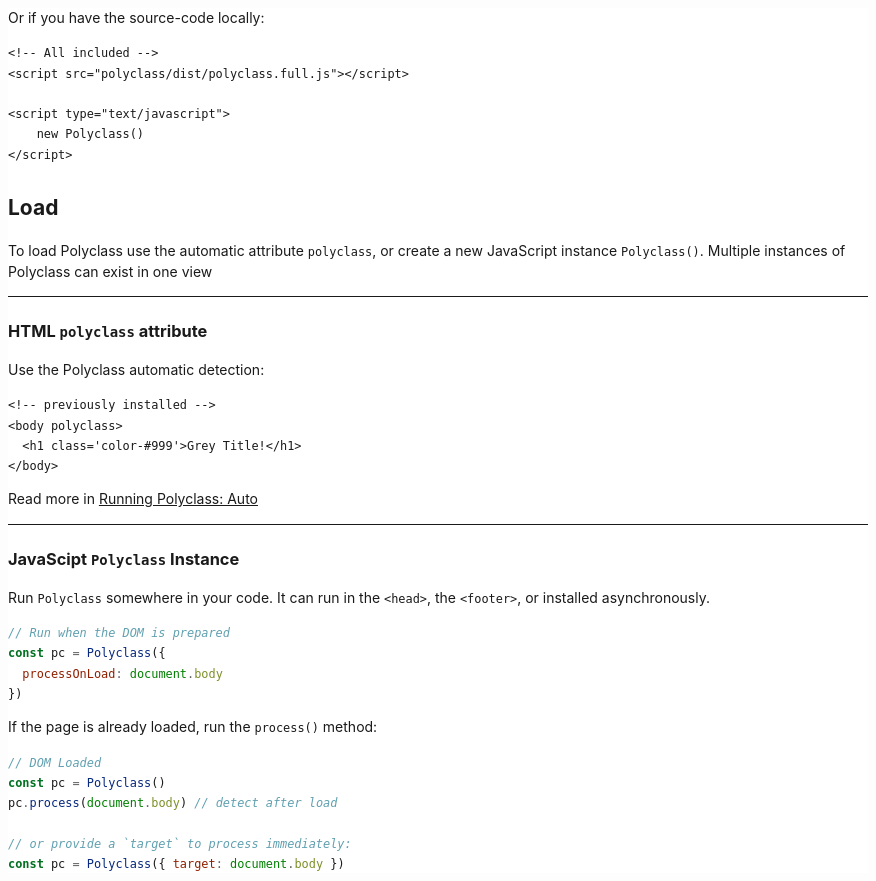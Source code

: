 
Or if you have the source-code locally:

```jinja
<!-- All included -->
<script src="polyclass/dist/polyclass.full.js"></script>

<script type="text/javascript">
    new Polyclass()
</script>
```


## Load

To load Polyclass use the automatic attribute `polyclass`, or create a new JavaScript instance `Polyclass()`. Multiple instances of Polyclass can exist in one view

---

### HTML `polyclass` attribute

Use the Polyclass automatic detection:

```jinja
<!-- previously installed -->
<body polyclass>
  <h1 class='color-#999'>Grey Title!</h1>
</body>
```

Read more in [Running Polyclass: Auto](./docs/running-polyclass.md#auto-polyclass)

---

### JavaScipt `Polyclass` Instance

Run `Polyclass` somewhere in your code. It can run in the `<head>`, the `<footer>`, or installed asynchronously.

```js
// Run when the DOM is prepared
const pc = Polyclass({
  processOnLoad: document.body
})
```

If the page is already loaded, run the `process()` method:

```js
// DOM Loaded
const pc = Polyclass()
pc.process(document.body) // detect after load

// or provide a `target` to process immediately:
const pc = Polyclass({ target: document.body })
```

